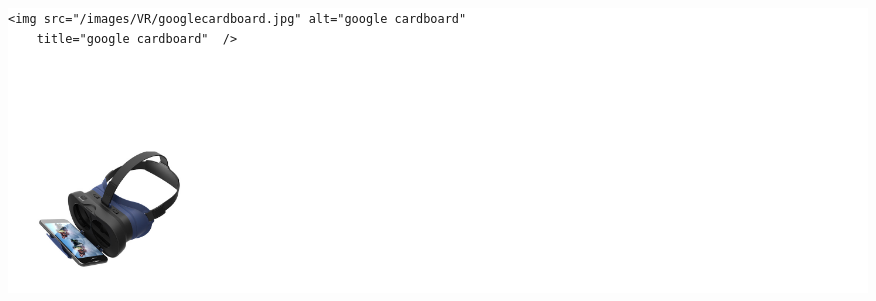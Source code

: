     <img src="/images/VR/googlecardboard.jpg" alt="google cardboard"
	    title="google cardboard"  />
</div>


<br><br><br>

<div class="center">
    <img src="/images/VR/headset.jpg" alt="goggle"
    	title="VR goggle" width="200" height="150" />